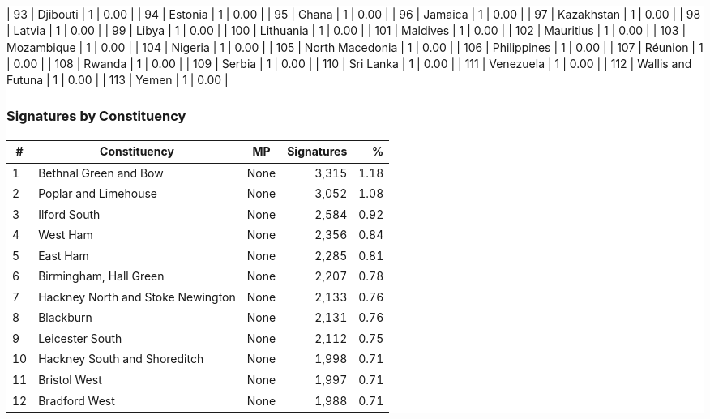 | 93 | Djibouti | 1 | 0.00 |
| 94 | Estonia | 1 | 0.00 |
| 95 | Ghana | 1 | 0.00 |
| 96 | Jamaica | 1 | 0.00 |
| 97 | Kazakhstan | 1 | 0.00 |
| 98 | Latvia | 1 | 0.00 |
| 99 | Libya | 1 | 0.00 |
| 100 | Lithuania | 1 | 0.00 |
| 101 | Maldives | 1 | 0.00 |
| 102 | Mauritius | 1 | 0.00 |
| 103 | Mozambique | 1 | 0.00 |
| 104 | Nigeria | 1 | 0.00 |
| 105 | North Macedonia | 1 | 0.00 |
| 106 | Philippines | 1 | 0.00 |
| 107 | Réunion | 1 | 0.00 |
| 108 | Rwanda | 1 | 0.00 |
| 109 | Serbia | 1 | 0.00 |
| 110 | Sri Lanka | 1 | 0.00 |
| 111 | Venezuela | 1 | 0.00 |
| 112 | Wallis and Futuna | 1 | 0.00 |
| 113 | Yemen | 1 | 0.00 |

### Signatures by Constituency

| # | Constituency | MP | Signatures | % |
| - | - | - | -: | -: |
| 1 | Bethnal Green and Bow | None | 3,315 | 1.18 |
| 2 | Poplar and Limehouse | None | 3,052 | 1.08 |
| 3 | Ilford South | None | 2,584 | 0.92 |
| 4 | West Ham | None | 2,356 | 0.84 |
| 5 | East Ham | None | 2,285 | 0.81 |
| 6 | Birmingham, Hall Green | None | 2,207 | 0.78 |
| 7 | Hackney North and Stoke Newington | None | 2,133 | 0.76 |
| 8 | Blackburn | None | 2,131 | 0.76 |
| 9 | Leicester South | None | 2,112 | 0.75 |
| 10 | Hackney South and Shoreditch | None | 1,998 | 0.71 |
| 11 | Bristol West | None | 1,997 | 0.71 |
| 12 | Bradford West | None | 1,988 | 0.71 |